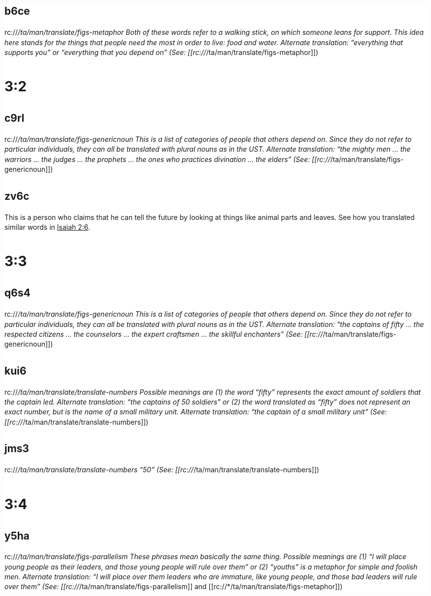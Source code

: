 ## b6ce
rc://*/ta/man/translate/figs-metaphor
Both of these words refer to a walking stick, on which someone leans for support. This idea here stands for the things that people need the most in order to live: food and water. Alternate translation: “everything that supports you” or “everything that you depend on” (See: [[rc://*/ta/man/translate/figs-metaphor]])

# 3:2
## c9rl
rc://*/ta/man/translate/figs-genericnoun
This is a list of categories of people that others depend on. Since they do not refer to particular individuals, they can all be translated with plural nouns as in the UST. Alternate translation: “the mighty men … the warriors … the judges … the prophets … the ones who practices divination … the elders” (See: [[rc://*/ta/man/translate/figs-genericnoun]])

## zv6c
This is a person who claims that he can tell the future by looking at things like animal parts and leaves. See how you translated similar words in [Isaiah 2:6](../02/06.md).

# 3:3
## q6s4
rc://*/ta/man/translate/figs-genericnoun
This is a list of categories of people that others depend on. Since they do not refer to particular individuals, they can all be translated with plural nouns as in the UST. Alternate translation: “the captains of fifty … the respected citizens … the counselors … the expert craftsmen … the skillful enchanters” (See: [[rc://*/ta/man/translate/figs-genericnoun]])

## kui6
rc://*/ta/man/translate/translate-numbers
Possible meanings are (1) the word “fifty” represents the exact amount of soldiers that the captain led. Alternate translation: “the captains of 50 soldiers” or (2) the word translated as “fifty” does not represent an exact number, but is the name of a small military unit. Alternate translation: “the captain of a small military unit” (See: [[rc://*/ta/man/translate/translate-numbers]])

## jms3
rc://*/ta/man/translate/translate-numbers
“50” (See: [[rc://*/ta/man/translate/translate-numbers]])

# 3:4
## y5ha
rc://*/ta/man/translate/figs-parallelism
These phrases mean basically the same thing. Possible meanings are (1) “I will place young people as their leaders, and those young people will rule over them” or (2) “youths” is a metaphor for simple and foolish men. Alternate translation: “I will place over them leaders who are immature, like young people, and those bad leaders will rule over them” (See: [[rc://*/ta/man/translate/figs-parallelism]] and [[rc://*/ta/man/translate/figs-metaphor]])
